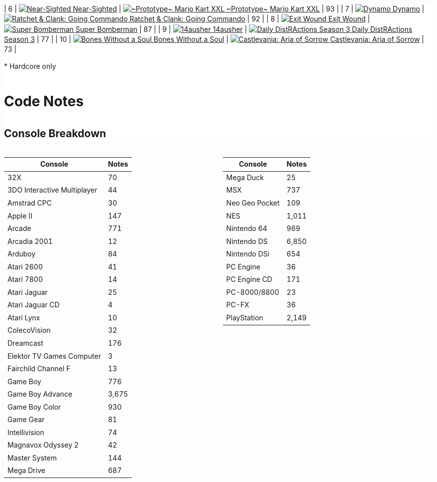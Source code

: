 | 6    | <a class="gameicon-link" href="https://retroachievements.org/achievement/300554" target="_blank" rel="noopener"> <img class="gameicon" src="https://s3-eu-west-1.amazonaws.com/i.retroachievements.org/Badge/333741.png" alt="Near-Sighted"> <span>Near-Sighted</span></a>                                                   | <a class="gameicon-link" href="https://retroachievements.org/game/21948" target="_blank" rel="noopener"> <img class="gameicon" src="https://retroachievements.org/Images/069900.png" alt="~Prototype~ Mario Kart XXL"> <span>~Prototype~ Mario Kart XXL</span></a>                 | 93            |
| 7    | <a class="gameicon-link" href="https://retroachievements.org/achievement/300358" target="_blank" rel="noopener"> <img class="gameicon" src="https://s3-eu-west-1.amazonaws.com/i.retroachievements.org/Badge/333504.png" alt="Dynamo"> <span>Dynamo</span></a>                                                               | <a class="gameicon-link" href="https://retroachievements.org/game/3072" target="_blank" rel="noopener"> <img class="gameicon" src="https://retroachievements.org/Images/058476.png" alt="Ratchet & Clank: Going Commando"> <span>Ratchet & Clank: Going Commando</span></a>        | 92            |
| 8    | <a class="gameicon-link" href="https://retroachievements.org/achievement/297952" target="_blank" rel="noopener"> <img class="gameicon" src="https://s3-eu-west-1.amazonaws.com/i.retroachievements.org/Badge/330550.png" alt="Exit Wound"> <span>Exit Wound</span></a>                                                       | <a class="gameicon-link" href="https://retroachievements.org/game/470" target="_blank" rel="noopener"> <img class="gameicon" src="https://retroachievements.org/Images/043551.png" alt="Super Bomberman"> <span>Super Bomberman</span></a>                                         | 87            |
| 9    | <a class="gameicon-link" href="https://retroachievements.org/achievement/301650" target="_blank" rel="noopener"> <img class="gameicon" src="https://s3-eu-west-1.amazonaws.com/i.retroachievements.org/Badge/335422.png" alt="14ausher"> <span>14ausher</span></a>                                                           | <a class="gameicon-link" href="https://retroachievements.org/game/3911" target="_blank" rel="noopener"> <img class="gameicon" src="https://retroachievements.org/Images/067911.png" alt="Daily DistRActions Season 3"> <span>Daily DistRActions Season 3</span></a>                | 77            |
| 10   | <a class="gameicon-link" href="https://retroachievements.org/achievement/296336" target="_blank" rel="noopener"> <img class="gameicon" src="https://s3-eu-west-1.amazonaws.com/i.retroachievements.org/Badge/328926.png" alt="Bones Without a Soul"> <span>Bones Without a Soul</span></a>                                   | <a class="gameicon-link" href="https://retroachievements.org/game/510" target="_blank" rel="noopener"> <img class="gameicon" src="https://retroachievements.org/Images/024363.png" alt="Castlevania: Aria of Sorrow"> <span>Castlevania: Aria of Sorrow</span></a>                 | 73            |

\* Hardcore only

# Code Notes

## Console Breakdown 
<div>
    <div style='width:49%;display:inline-block;float:left'>
    <table><thead><tr><th>Console</th><th>Notes</th></tr></thead><tbody>
        <tr><td>32X                         </td><td>    70</td></tr>
        <tr><td>3DO Interactive Multiplayer </td><td>    44</td></tr>
        <tr><td>Amstrad CPC                 </td><td>    30</td></tr>
        <tr><td>Apple II                    </td><td>   147</td></tr>
        <tr><td>Arcade                      </td><td>   771</td></tr>
        <tr><td>Arcadia 2001                </td><td>    12</td></tr>
        <tr><td>Arduboy                     </td><td>    84</td></tr>
        <tr><td>Atari 2600                  </td><td>    41</td></tr>
        <tr><td>Atari 7800                  </td><td>    14</td></tr>
        <tr><td>Atari Jaguar                </td><td>    25</td></tr>
        <tr><td>Atari Jaguar CD             </td><td>     4</td></tr>
        <tr><td>Atari Lynx                  </td><td>    10</td></tr>
        <tr><td>ColecoVision                </td><td>    32</td></tr>
        <tr><td>Dreamcast                   </td><td>   176</td></tr>
        <tr><td>Elektor TV Games Computer   </td><td>     3</td></tr>
        <tr><td>Fairchild Channel F         </td><td>    13</td></tr>
        <tr><td>Game Boy                    </td><td>   776</td></tr>
        <tr><td>Game Boy Advance            </td><td>  3,675</td></tr>
        <tr><td>Game Boy Color              </td><td>   930</td></tr>
        <tr><td>Game Gear                   </td><td>    81</td></tr>
        <tr><td>Intellivision               </td><td>    74</td></tr>
        <tr><td>Magnavox Odyssey 2          </td><td>    42</td></tr>
        <tr><td>Master System               </td><td>   144</td></tr>
        <tr><td>Mega Drive                  </td><td>   687</td></tr>
    </tbody></table>
    </div> <div style='width:49%;display:inline-block;float:right'>
    <table><thead><tr><th>Console</th><th>Notes</th></tr></thead><tbody>
        <tr><td>Mega Duck                   </td><td>    25</td></tr>
        <tr><td>MSX                         </td><td>   737</td></tr>
        <tr><td>Neo Geo Pocket              </td><td>   109</td></tr>
        <tr><td>NES                         </td><td>  1,011</td></tr>
        <tr><td>Nintendo 64                 </td><td>   969</td></tr>
        <tr><td>Nintendo DS                 </td><td>  6,850</td></tr>
        <tr><td>Nintendo DSi                </td><td>   654</td></tr>
        <tr><td>PC Engine                   </td><td>    36</td></tr>
        <tr><td>PC Engine CD                </td><td>   171</td></tr>
        <tr><td>PC-8000/8800                </td><td>    23</td></tr>
        <tr><td>PC-FX                       </td><td>    36</td></tr>
        <tr><td>PlayStation                 </td><td>  2,149</td></tr>